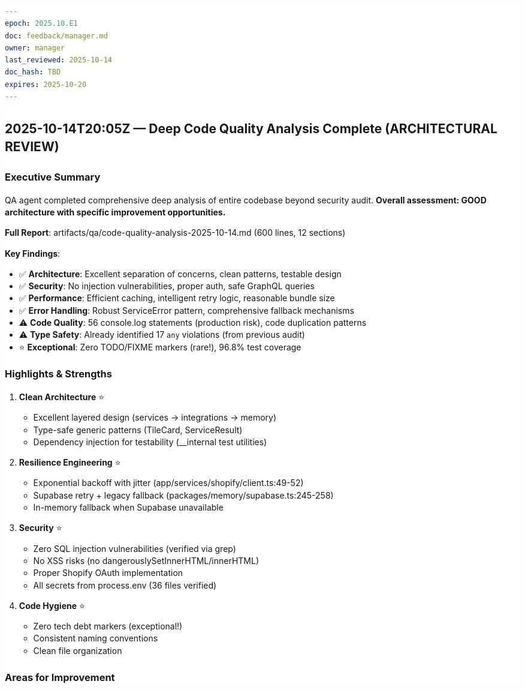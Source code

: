 ```yaml
---
epoch: 2025.10.E1
doc: feedback/manager.md
owner: manager
last_reviewed: 2025-10-14
doc_hash: TBD
expires: 2025-10-20
---
```


## 2025-10-14T20:05Z — Deep Code Quality Analysis Complete (ARCHITECTURAL REVIEW)

### Executive Summary
QA agent completed comprehensive deep analysis of entire codebase beyond security audit. **Overall assessment: GOOD architecture with specific improvement opportunities.**

**Full Report**: artifacts/qa/code-quality-analysis-2025-10-14.md (600 lines, 12 sections)

**Key Findings**:
- ✅ **Architecture**: Excellent separation of concerns, clean patterns, testable design
- ✅ **Security**: No injection vulnerabilities, proper auth, safe GraphQL queries
- ✅ **Performance**: Efficient caching, intelligent retry logic, reasonable bundle size
- ✅ **Error Handling**: Robust ServiceError pattern, comprehensive fallback mechanisms
- ⚠️ **Code Quality**: 56 console.log statements (production risk), code duplication patterns
- ⚠️ **Type Safety**: Already identified 17 `any` violations (from previous audit)
- ⭐ **Exceptional**: Zero TODO/FIXME markers (rare!), 96.8% test coverage

### Highlights & Strengths
1. **Clean Architecture** ⭐
   - Excellent layered design (services → integrations → memory)
   - Type-safe generic patterns (TileCard<T>, ServiceResult<T>)
   - Dependency injection for testability (__internal test utilities)

2. **Resilience Engineering** ⭐
   - Exponential backoff with jitter (app/services/shopify/client.ts:49-52)
   - Supabase retry + legacy fallback (packages/memory/supabase.ts:245-258)
   - In-memory fallback when Supabase unavailable

3. **Security** ⭐
   - Zero SQL injection vulnerabilities (verified via grep)
   - No XSS risks (no dangerouslySetInnerHTML/innerHTML)
   - Proper Shopify OAuth implementation
   - All secrets from process.env (36 files verified)

4. **Code Hygiene** ⭐
   - Zero tech debt markers (exceptional!)
   - Consistent naming conventions
   - Clean file organization

### Areas for Improvement
